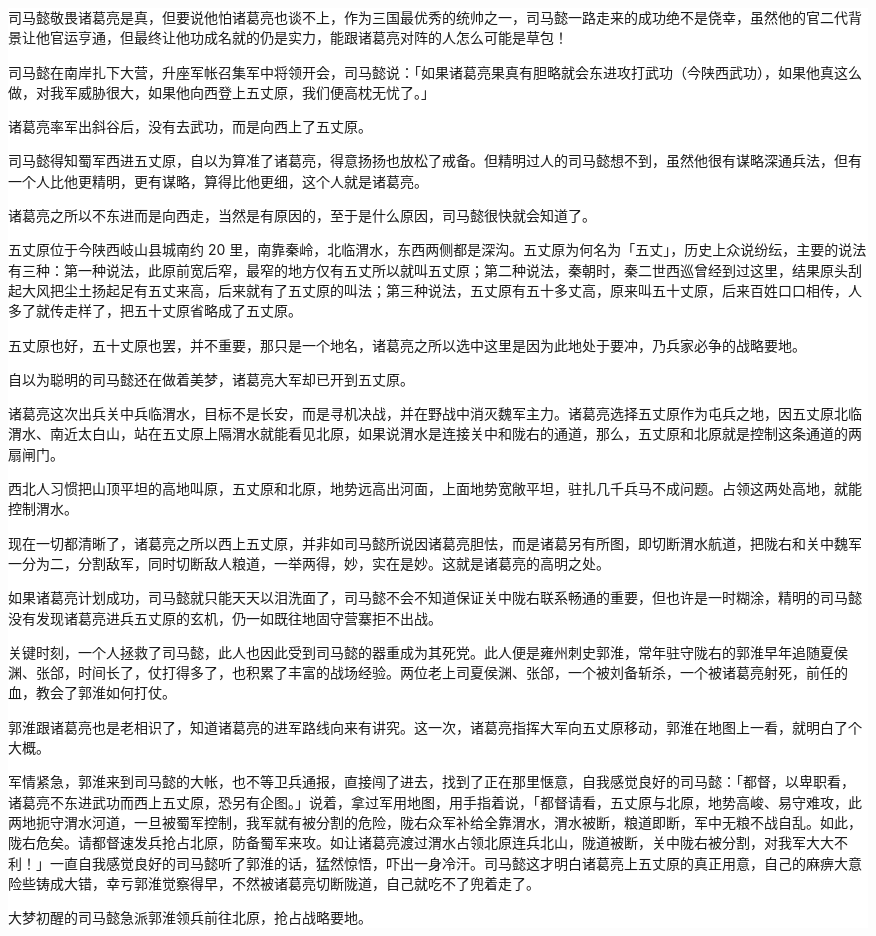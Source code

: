

司马懿敬畏诸葛亮是真，但要说他怕诸葛亮也谈不上，作为三国最优秀的统帅之一，司马懿一路走来的成功绝不是侥幸，虽然他的官二代背景让他官运亨通，但最终让他功成名就的仍是实力，能跟诸葛亮对阵的人怎么可能是草包！



司马懿在南岸扎下大营，升座军帐召集军中将领开会，司马懿说：「如果诸葛亮果真有胆略就会东进攻打武功（今陕西武功），如果他真这么做，对我军威胁很大，如果他向西登上五丈原，我们便高枕无忧了。」



诸葛亮率军出斜谷后，没有去武功，而是向西上了五丈原。



司马懿得知蜀军西进五丈原，自以为算准了诸葛亮，得意扬扬也放松了戒备。但精明过人的司马懿想不到，虽然他很有谋略深通兵法，但有一个人比他更精明，更有谋略，算得比他更细，这个人就是诸葛亮。



诸葛亮之所以不东进而是向西走，当然是有原因的，至于是什么原因，司马懿很快就会知道了。



五丈原位于今陕西岐山县城南约 20 里，南靠秦岭，北临渭水，东西两侧都是深沟。五丈原为何名为「五丈」，历史上众说纷纭，主要的说法有三种：第一种说法，此原前宽后窄，最窄的地方仅有五丈所以就叫五丈原；第二种说法，秦朝时，秦二世西巡曾经到过这里，结果原头刮起大风把尘土扬起足有五丈来高，后来就有了五丈原的叫法；第三种说法，五丈原有五十多丈高，原来叫五十丈原，后来百姓口口相传，人多了就传走样了，把五十丈原省略成了五丈原。



五丈原也好，五十丈原也罢，并不重要，那只是一个地名，诸葛亮之所以选中这里是因为此地处于要冲，乃兵家必争的战略要地。



自以为聪明的司马懿还在做着美梦，诸葛亮大军却已开到五丈原。



诸葛亮这次出兵关中兵临渭水，目标不是长安，而是寻机决战，并在野战中消灭魏军主力。诸葛亮选择五丈原作为屯兵之地，因五丈原北临渭水、南近太白山，站在五丈原上隔渭水就能看见北原，如果说渭水是连接关中和陇右的通道，那么，五丈原和北原就是控制这条通道的两扇闸门。



西北人习惯把山顶平坦的高地叫原，五丈原和北原，地势远高出河面，上面地势宽敞平坦，驻扎几千兵马不成问题。占领这两处高地，就能控制渭水。



现在一切都清晰了，诸葛亮之所以西上五丈原，并非如司马懿所说因诸葛亮胆怯，而是诸葛另有所图，即切断渭水航道，把陇右和关中魏军一分为二，分割敌军，同时切断敌人粮道，一举两得，妙，实在是妙。这就是诸葛亮的高明之处。



如果诸葛亮计划成功，司马懿就只能天天以泪洗面了，司马懿不会不知道保证关中陇右联系畅通的重要，但也许是一时糊涂，精明的司马懿没有发现诸葛亮进兵五丈原的玄机，仍一如既往地固守营寨拒不出战。



关键时刻，一个人拯救了司马懿，此人也因此受到司马懿的器重成为其死党。此人便是雍州刺史郭淮，常年驻守陇右的郭淮早年追随夏侯渊、张郃，时间长了，仗打得多了，也积累了丰富的战场经验。两位老上司夏侯渊、张郃，一个被刘备斩杀，一个被诸葛亮射死，前任的血，教会了郭淮如何打仗。



郭淮跟诸葛亮也是老相识了，知道诸葛亮的进军路线向来有讲究。这一次，诸葛亮指挥大军向五丈原移动，郭淮在地图上一看，就明白了个大概。



军情紧急，郭淮来到司马懿的大帐，也不等卫兵通报，直接闯了进去，找到了正在那里惬意，自我感觉良好的司马懿：「都督，以卑职看，诸葛亮不东进武功而西上五丈原，恐另有企图。」说着，拿过军用地图，用手指着说，「都督请看，五丈原与北原，地势高峻、易守难攻，此两地扼守渭水河道，一旦被蜀军控制，我军就有被分割的危险，陇右众军补给全靠渭水，渭水被断，粮道即断，军中无粮不战自乱。如此，陇右危矣。请都督速发兵抢占北原，防备蜀军来攻。如让诸葛亮渡过渭水占领北原连兵北山，陇道被断，关中陇右被分割，对我军大大不利！」一直自我感觉良好的司马懿听了郭淮的话，猛然惊悟，吓出一身冷汗。司马懿这才明白诸葛亮上五丈原的真正用意，自己的麻痹大意险些铸成大错，幸亏郭淮觉察得早，不然被诸葛亮切断陇道，自己就吃不了兜着走了。



大梦初醒的司马懿急派郭淮领兵前往北原，抢占战略要地。

